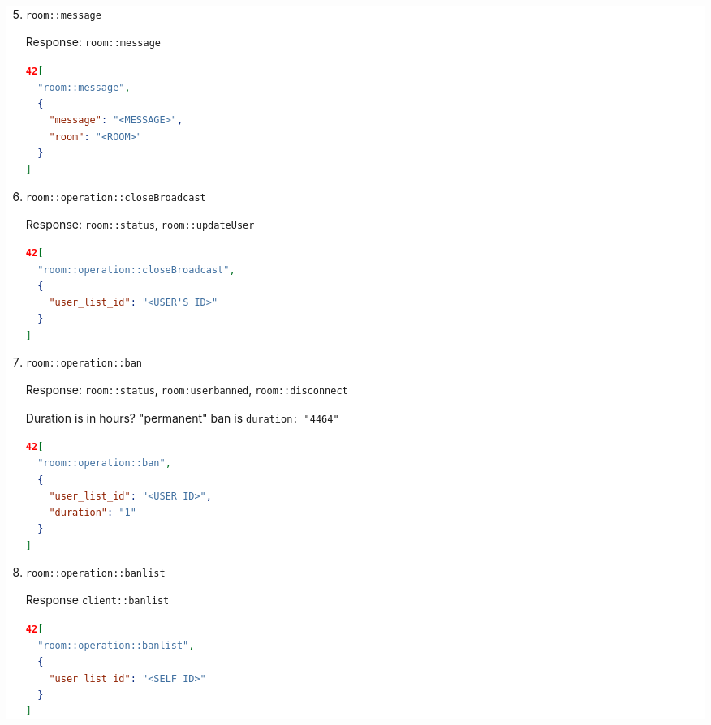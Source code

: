5.  `room::message`

    Response: `room::message`
    
    ```json
    42[
      "room::message",
      {
        "message": "<MESSAGE>",
        "room": "<ROOM>"
      }
    ]
    ```

6.  `room::operation::closeBroadcast`

    Response: `room::status`, `room::updateUser`
    
    ```json
    42[
      "room::operation::closeBroadcast",
      {
        "user_list_id": "<USER'S ID>"
      }
    ]
    ```

7.  `room::operation::ban`

    Response: `room::status`, `room:userbanned`, `room::disconnect`
     
    Duration is in hours? "permanent" ban is `duration: "4464"`

    
    ```json
    42[
      "room::operation::ban",
      {
        "user_list_id": "<USER ID>",
        "duration": "1"
      }
    ]
    ```

8.  `room::operation::banlist`

    Response `client::banlist`
    
    ```json
    42[
      "room::operation::banlist",
      {
        "user_list_id": "<SELF ID>"
      }
    ]
    ```
